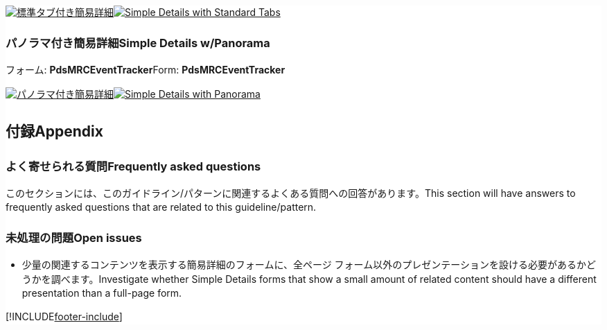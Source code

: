 <span data-ttu-id="b7e17-177">[![標準タブ付き簡易詳細](./media/simpledetails4-1024x588.png)](./media/simpledetails4.png)</span><span class="sxs-lookup"><span data-stu-id="b7e17-177">[![Simple Details with Standard Tabs](./media/simpledetails4-1024x588.png)](./media/simpledetails4.png)</span></span>

### <a name="simple-details-wpanorama"></a><span data-ttu-id="b7e17-178">パノラマ付き簡易詳細</span><span class="sxs-lookup"><span data-stu-id="b7e17-178">Simple Details w/Panorama</span></span>

<span data-ttu-id="b7e17-179">フォーム: **PdsMRCEventTracker**</span><span class="sxs-lookup"><span data-stu-id="b7e17-179">Form: **PdsMRCEventTracker**</span></span> 

<span data-ttu-id="b7e17-180">[![パノラマ付き簡易詳細](./media/simpledetails5-1024x510.png)](./media/simpledetails5.png)</span><span class="sxs-lookup"><span data-stu-id="b7e17-180">[![Simple Details with Panorama](./media/simpledetails5-1024x510.png)](./media/simpledetails5.png)</span></span>

## <a name="appendix"></a><span data-ttu-id="b7e17-181">付録</span><span class="sxs-lookup"><span data-stu-id="b7e17-181">Appendix</span></span>
### <a name="frequently-asked-questions"></a><span data-ttu-id="b7e17-182">よく寄せられる質問</span><span class="sxs-lookup"><span data-stu-id="b7e17-182">Frequently asked questions</span></span>

<span data-ttu-id="b7e17-183">このセクションには、このガイドライン/パターンに関連するよくある質問への回答があります。</span><span class="sxs-lookup"><span data-stu-id="b7e17-183">This section will have answers to frequently asked questions that are related to this guideline/pattern.</span></span>

### <a name="open-issues"></a><span data-ttu-id="b7e17-184">未処理の問題</span><span class="sxs-lookup"><span data-stu-id="b7e17-184">Open issues</span></span>

-   <span data-ttu-id="b7e17-185">少量の関連するコンテンツを表示する簡易詳細のフォームに、全ページ フォーム以外のプレゼンテーションを設ける必要があるかどうかを調べます。</span><span class="sxs-lookup"><span data-stu-id="b7e17-185">Investigate whether Simple Details forms that show a small amount of related content should have a different presentation than a full-page form.</span></span>


[!INCLUDE[footer-include](../../../includes/footer-banner.md)]